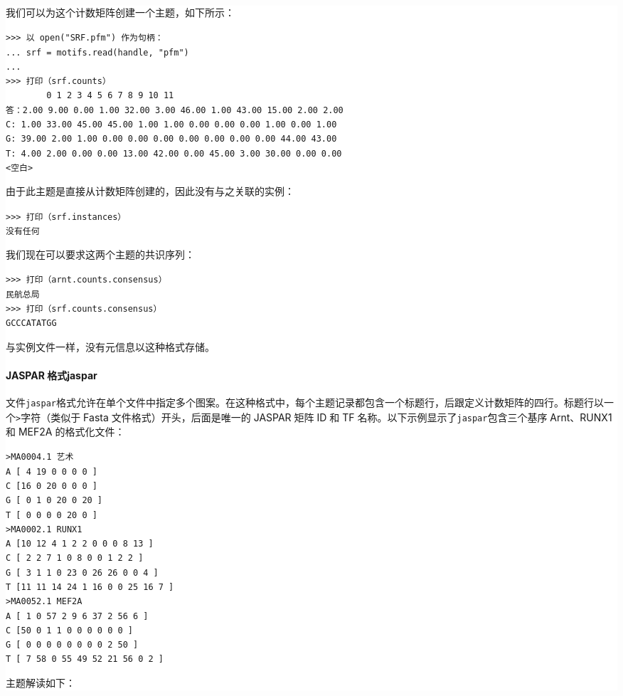 我们可以为这个计数矩阵创建一个主题，如下所示：

```
>>> 以 open("SRF.pfm") 作为句柄：
... srf = motifs.read(handle, "pfm")
...
>>> 打印（srf.counts）
        0 1 2 3 4 5 6 7 8 9 10 11
答：2.00 9.00 0.00 1.00 32.00 3.00 46.00 1.00 43.00 15.00 2.00 2.00
C: 1.00 33.00 45.00 45.00 1.00 1.00 0.00 0.00 0.00 1.00 0.00 1.00
G: 39.00 2.00 1.00 0.00 0.00 0.00 0.00 0.00 0.00 0.00 44.00 43.00
T: 4.00 2.00 0.00 0.00 13.00 42.00 0.00 45.00 3.00 30.00 0.00 0.00
<空白>
```

由于此主题是直接从计数矩阵创建的，因此没有与之关联的实例：

```
>>> 打印（srf.instances）
没有任何
```

我们现在可以要求这两个主题的共识序列：

```
>>> 打印（arnt.counts.consensus）
民航总局
>>> 打印（srf.counts.consensus）
GCCCATATGG
```

与实例文件一样，没有元信息以这种格式存储。

#### JASPAR 格式jaspar

文件`jaspar`格式允许在单个文件中指定多个图案。在这种格式中，每个主题记录都包含一个标题行，后跟定义计数矩阵的四行。标题行以一个`>`字符（类似于 Fasta 文件格式）开头，后面是唯一的 JASPAR 矩阵 ID 和 TF 名称。以下示例显示了`jaspar`包含三个基序 Arnt、RUNX1 和 MEF2A 的格式化文件：

```
>MA0004.1 艺术
A [ 4 19 0 0 0 0 ]
C [16 0 20 0 0 0 ]
G [ 0 1 0 20 0 20 ]
T [ 0 0 0 0 20 0 ]
>MA0002.1 RUNX1
A [10 12 4 1 2 2 0 0 0 8 13 ]
C [ 2 2 7 1 0 8 0 0 1 2 2 ]
G [ 3 1 1 0 23 0 26 26 0 0 4 ]
T [11 11 14 24 1 16 0 0 25 16 7 ]
>MA0052.1 MEF2A
A [ 1 0 57 2 9 6 37 2 56 6 ]
C [50 0 1 1 0 0 0 0 0 0 ]
G [ 0 0 0 0 0 0 0 0 2 50 ]
T [ 7 58 0 55 49 52 21 56 0 2 ]
```

主题解读如下：
